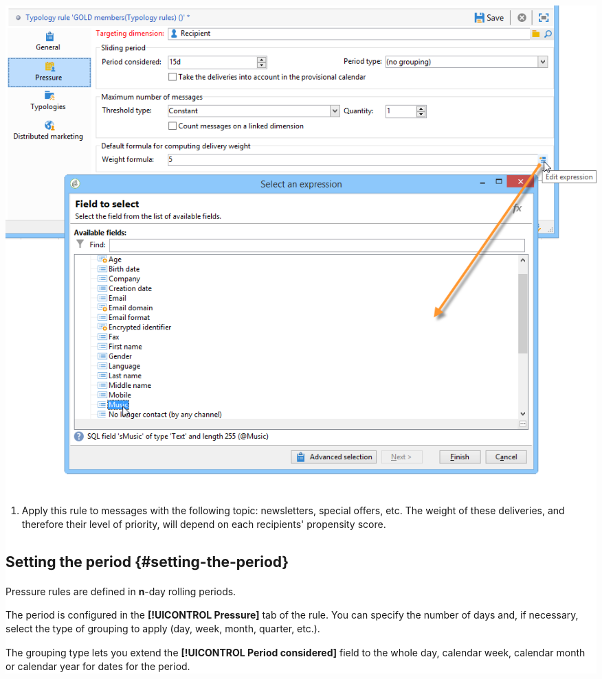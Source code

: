    ![](assets/campaign_opt_pressure_weight_sample.png)

1. Apply this rule to messages with the following topic: newsletters, special offers, etc. The weight of these deliveries, and therefore their level of priority, will depend on each recipients' propensity score.

## Setting the period {#setting-the-period}

Pressure rules are defined in **n**-day rolling periods.

The period is configured in the **[!UICONTROL Pressure]** tab of the rule. You can specify the number of days and, if necessary, select the type of grouping to apply (day, week, month, quarter, etc.).

The grouping type lets you extend the **[!UICONTROL Period considered]** field to the whole day, calendar week, calendar month or calendar year for dates for the period.

